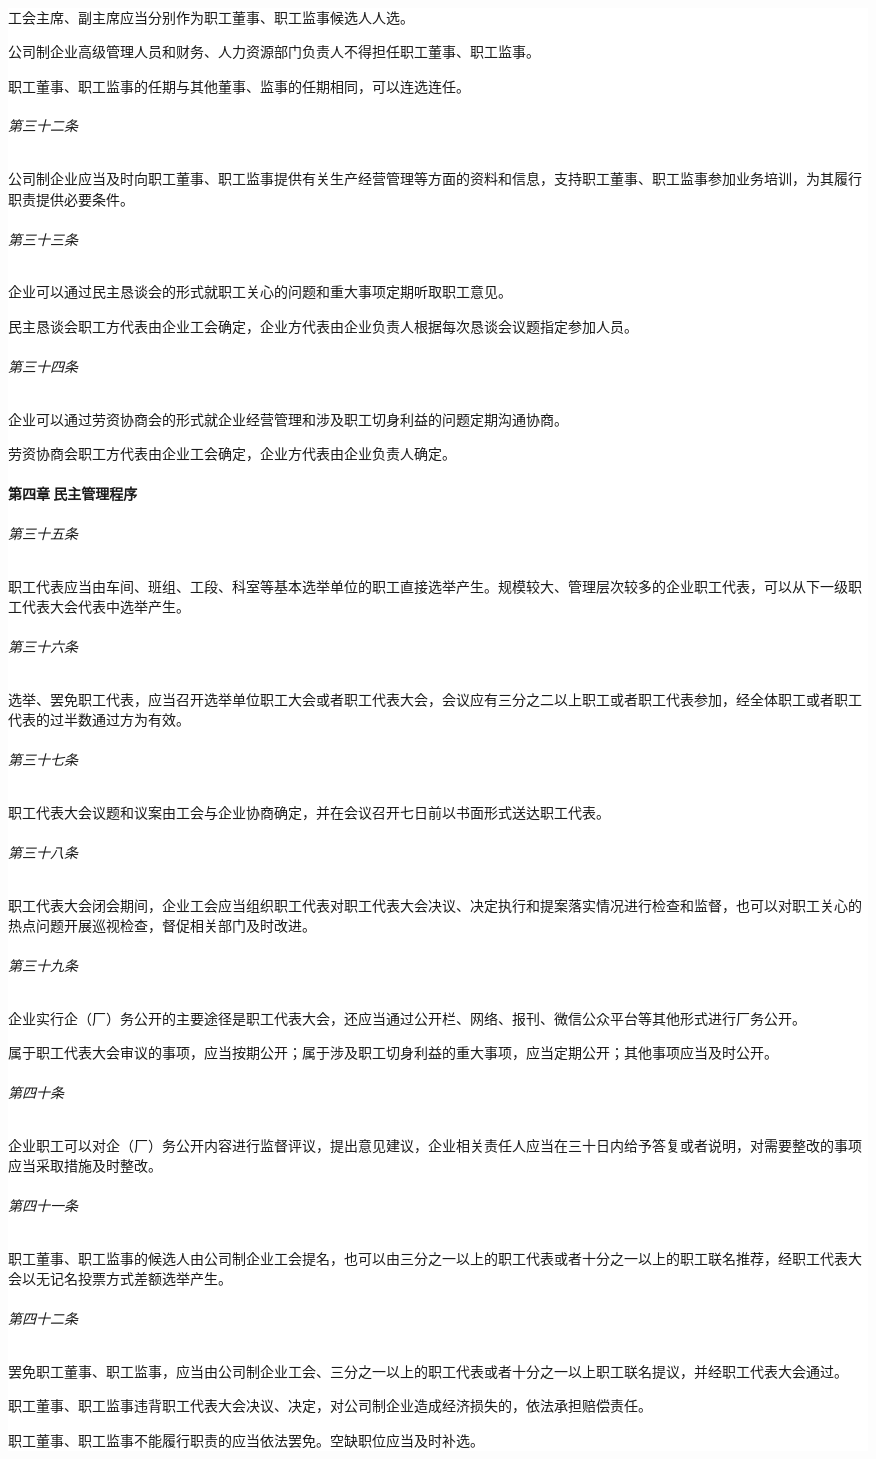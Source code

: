 工会主席、副主席应当分别作为职工董事、职工监事候选人人选。

公司制企业高级管理人员和财务、人力资源部门负责人不得担任职工董事、职工监事。

职工董事、职工监事的任期与其他董事、监事的任期相同，可以连选连任。

###### 第三十二条

公司制企业应当及时向职工董事、职工监事提供有关生产经营管理等方面的资料和信息，支持职工董事、职工监事参加业务培训，为其履行职责提供必要条件。

###### 第三十三条

企业可以通过民主恳谈会的形式就职工关心的问题和重大事项定期听取职工意见。

民主恳谈会职工方代表由企业工会确定，企业方代表由企业负责人根据每次恳谈会议题指定参加人员。

###### 第三十四条

企业可以通过劳资协商会的形式就企业经营管理和涉及职工切身利益的问题定期沟通协商。

劳资协商会职工方代表由企业工会确定，企业方代表由企业负责人确定。

#### 第四章 民主管理程序

###### 第三十五条

职工代表应当由车间、班组、工段、科室等基本选举单位的职工直接选举产生。规模较大、管理层次较多的企业职工代表，可以从下一级职工代表大会代表中选举产生。

###### 第三十六条

选举、罢免职工代表，应当召开选举单位职工大会或者职工代表大会，会议应有三分之二以上职工或者职工代表参加，经全体职工或者职工代表的过半数通过方为有效。

###### 第三十七条

职工代表大会议题和议案由工会与企业协商确定，并在会议召开七日前以书面形式送达职工代表。

###### 第三十八条

职工代表大会闭会期间，企业工会应当组织职工代表对职工代表大会决议、决定执行和提案落实情况进行检查和监督，也可以对职工关心的热点问题开展巡视检查，督促相关部门及时改进。

###### 第三十九条

企业实行企（厂）务公开的主要途径是职工代表大会，还应当通过公开栏、网络、报刊、微信公众平台等其他形式进行厂务公开。

属于职工代表大会审议的事项，应当按期公开；属于涉及职工切身利益的重大事项，应当定期公开；其他事项应当及时公开。

###### 第四十条

企业职工可以对企（厂）务公开内容进行监督评议，提出意见建议，企业相关责任人应当在三十日内给予答复或者说明，对需要整改的事项应当采取措施及时整改。

###### 第四十一条

职工董事、职工监事的候选人由公司制企业工会提名，也可以由三分之一以上的职工代表或者十分之一以上的职工联名推荐，经职工代表大会以无记名投票方式差额选举产生。

###### 第四十二条

罢免职工董事、职工监事，应当由公司制企业工会、三分之一以上的职工代表或者十分之一以上职工联名提议，并经职工代表大会通过。

职工董事、职工监事违背职工代表大会决议、决定，对公司制企业造成经济损失的，依法承担赔偿责任。

职工董事、职工监事不能履行职责的应当依法罢免。空缺职位应当及时补选。
